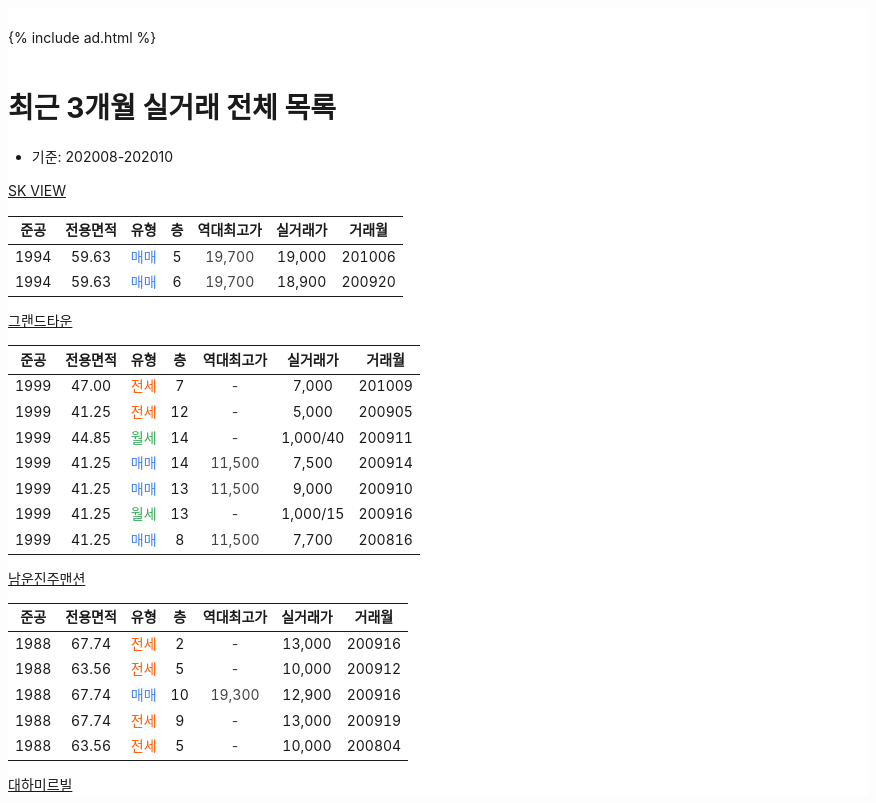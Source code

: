
<br>
{% include ad.html %}
<br>

# 최근 3개월 실거래 전체 목록
* 기준: 202008-202010


[SK VIEW](https://search.naver.com/search.naver?query=%EC%9A%B8%EC%82%B0%EA%B4%91%EC%97%AD%EC%8B%9C+%EB%82%A8%EA%B5%AC+%EC%95%BC%EC%9D%8C%EB%8F%99+SK+VIEW)

|준공|전용면적|유형|층|역대최고가|실거래가|거래월|
|:---:|:---:|:---:|:---:|:---:|:---:|:---:|
|1994|59.63|<span style="color:#4285f3">매매</span>|5|<span style="color:#444444">19,700</span>|19,000|201006|
|1994|59.63|<span style="color:#4285f3">매매</span>|6|<span style="color:#444444">19,700</span>|18,900|200920|

[그랜드타운](https://search.naver.com/search.naver?query=%EC%9A%B8%EC%82%B0%EA%B4%91%EC%97%AD%EC%8B%9C+%EB%82%A8%EA%B5%AC+%EC%95%BC%EC%9D%8C%EB%8F%99+%EA%B7%B8%EB%9E%9C%EB%93%9C%ED%83%80%EC%9A%B4)

|준공|전용면적|유형|층|역대최고가|실거래가|거래월|
|:---:|:---:|:---:|:---:|:---:|:---:|:---:|
|1999|47.00|<span style="color:#ff5a00">전세</span>|7|<span style="color:#444444">-</span>|7,000|201009|
|1999|41.25|<span style="color:#ff5a00">전세</span>|12|<span style="color:#444444">-</span>|5,000|200905|
|1999|44.85|<span style="color:#34a853">월세</span>|14|<span style="color:#444444">-</span>|1,000/40|200911|
|1999|41.25|<span style="color:#4285f3">매매</span>|14|<span style="color:#444444">11,500</span>|7,500|200914|
|1999|41.25|<span style="color:#4285f3">매매</span>|13|<span style="color:#444444">11,500</span>|9,000|200910|
|1999|41.25|<span style="color:#34a853">월세</span>|13|<span style="color:#444444">-</span>|1,000/15|200916|
|1999|41.25|<span style="color:#4285f3">매매</span>|8|<span style="color:#444444">11,500</span>|7,700|200816|

[남운진주맨션](https://search.naver.com/search.naver?query=%EC%9A%B8%EC%82%B0%EA%B4%91%EC%97%AD%EC%8B%9C+%EB%82%A8%EA%B5%AC+%EC%95%BC%EC%9D%8C%EB%8F%99+%EB%82%A8%EC%9A%B4%EC%A7%84%EC%A3%BC%EB%A7%A8%EC%85%98)

|준공|전용면적|유형|층|역대최고가|실거래가|거래월|
|:---:|:---:|:---:|:---:|:---:|:---:|:---:|
|1988|67.74|<span style="color:#ff5a00">전세</span>|2|<span style="color:#444444">-</span>|13,000|200916|
|1988|63.56|<span style="color:#ff5a00">전세</span>|5|<span style="color:#444444">-</span>|10,000|200912|
|1988|67.74|<span style="color:#4285f3">매매</span>|10|<span style="color:#444444">19,300</span>|12,900|200916|
|1988|67.74|<span style="color:#ff5a00">전세</span>|9|<span style="color:#444444">-</span>|13,000|200919|
|1988|63.56|<span style="color:#ff5a00">전세</span>|5|<span style="color:#444444">-</span>|10,000|200804|

[대하미르빌](https://search.naver.com/search.naver?query=%EC%9A%B8%EC%82%B0%EA%B4%91%EC%97%AD%EC%8B%9C+%EB%82%A8%EA%B5%AC+%EC%95%BC%EC%9D%8C%EB%8F%99+%EB%8C%80%ED%95%98%EB%AF%B8%EB%A5%B4%EB%B9%8C)
